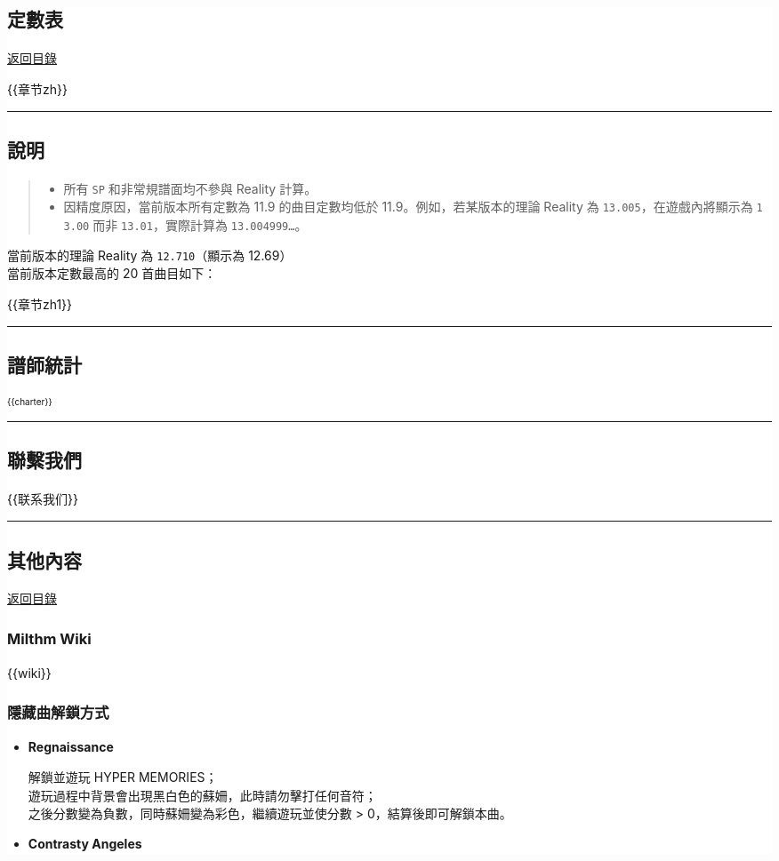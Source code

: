 
## 定數表

[返回目錄](#目錄)

{{章节zh}}

---

## 說明

> - 所有 `SP` 和非常規譜面均不參與 Reality 計算。  
> - 因精度原因，當前版本所有定數為 11.9 的曲目定數均低於 11.9。例如，若某版本的理論 Reality 為 `13.005`，在遊戲內將顯示為 `13.00` 而非 `13.01`，實際計算為 `13.004999…`。

當前版本的理論 Reality 為 `12.710`（顯示為 12.69）  
當前版本定數最高的 20 首曲目如下：

{{章节zh1}}

---

## 譜師統計

<div style="font-size:10px;">

{{charter}}

</div>

---

## 聯繫我們

{{联系我们}}

---

## 其他內容

[返回目錄](#目錄)

### Milthm Wiki

{{wiki}}

### 隱藏曲解鎖方式

- **Regnaissance**

  解鎖並遊玩 HYPER MEMORIES；  
  遊玩過程中背景會出現黑白色的蘇姍，此時請勿擊打任何音符；  
  之後分數變為負數，同時蘇姍變為彩色，繼續遊玩並使分數 > 0，結算後即可解鎖本曲。

- **Contrasty Angeles**
